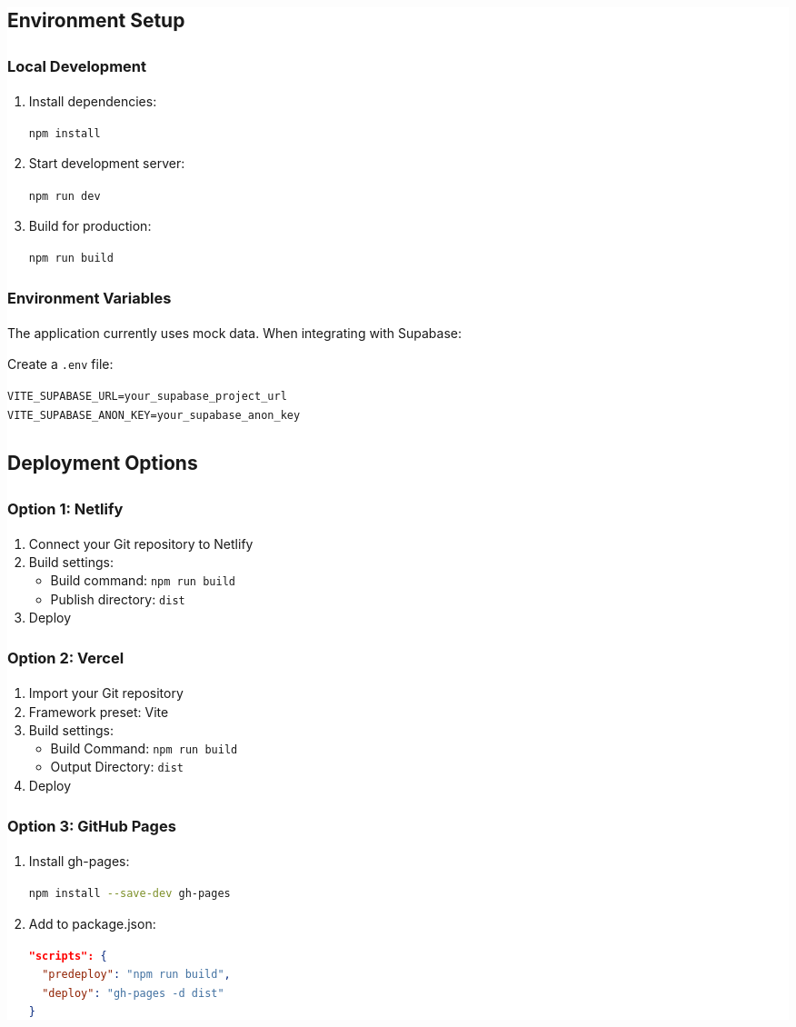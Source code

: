 ## Environment Setup

### Local Development
1. Install dependencies:
   ```bash
   npm install
   ```

2. Start development server:
   ```bash
   npm run dev
   ```

3. Build for production:
   ```bash
   npm run build
   ```

### Environment Variables
The application currently uses mock data. When integrating with Supabase:

Create a `.env` file:
```env
VITE_SUPABASE_URL=your_supabase_project_url
VITE_SUPABASE_ANON_KEY=your_supabase_anon_key
```

## Deployment Options

### Option 1: Netlify
1. Connect your Git repository to Netlify
2. Build settings:
   - Build command: `npm run build`
   - Publish directory: `dist`
3. Deploy

### Option 2: Vercel
1. Import your Git repository
2. Framework preset: Vite
3. Build settings:
   - Build Command: `npm run build`
   - Output Directory: `dist`
4. Deploy

### Option 3: GitHub Pages
1. Install gh-pages:
   ```bash
   npm install --save-dev gh-pages
   ```

2. Add to package.json:
   ```json
   "scripts": {
     "predeploy": "npm run build",
     "deploy": "gh-pages -d dist"
   }
   ```
